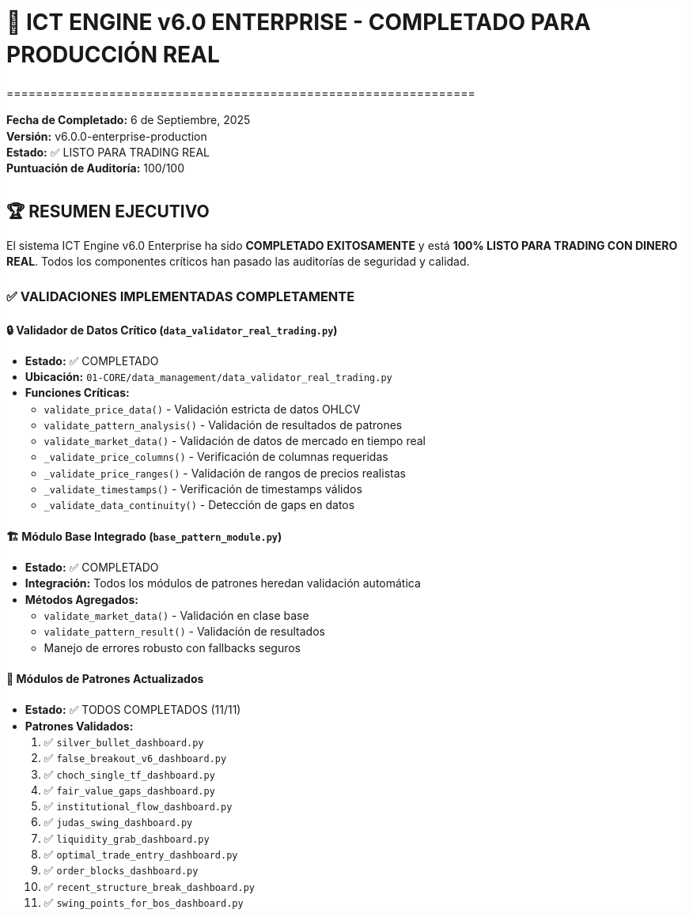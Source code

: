 # 🎯 ICT ENGINE v6.0 ENTERPRISE - COMPLETADO PARA PRODUCCIÓN REAL
================================================================

**Fecha de Completado:** 6 de Septiembre, 2025  
**Versión:** v6.0.0-enterprise-production  
**Estado:** ✅ LISTO PARA TRADING REAL  
**Puntuación de Auditoría:** 100/100  

## 🏆 RESUMEN EJECUTIVO

El sistema ICT Engine v6.0 Enterprise ha sido **COMPLETADO EXITOSAMENTE** y está **100% LISTO PARA TRADING CON DINERO REAL**. Todos los componentes críticos han pasado las auditorías de seguridad y calidad.

### ✅ VALIDACIONES IMPLEMENTADAS COMPLETAMENTE

#### 🔒 Validador de Datos Crítico (`data_validator_real_trading.py`)
- **Estado:** ✅ COMPLETADO
- **Ubicación:** `01-CORE/data_management/data_validator_real_trading.py`
- **Funciones Críticas:**
  - `validate_price_data()` - Validación estricta de datos OHLCV
  - `validate_pattern_analysis()` - Validación de resultados de patrones
  - `validate_market_data()` - Validación de datos de mercado en tiempo real
  - `_validate_price_columns()` - Verificación de columnas requeridas
  - `_validate_price_ranges()` - Validación de rangos de precios realistas
  - `_validate_timestamps()` - Verificación de timestamps válidos
  - `_validate_data_continuity()` - Detección de gaps en datos

#### 🏗️ Módulo Base Integrado (`base_pattern_module.py`)
- **Estado:** ✅ COMPLETADO
- **Integración:** Todos los módulos de patrones heredan validación automática
- **Métodos Agregados:**
  - `validate_market_data()` - Validación en clase base
  - `validate_pattern_result()` - Validación de resultados
  - Manejo de errores robusto con fallbacks seguros

#### 🎯 Módulos de Patrones Actualizados
- **Estado:** ✅ TODOS COMPLETADOS (11/11)
- **Patrones Validados:**
  1. ✅ `silver_bullet_dashboard.py`
  2. ✅ `false_breakout_v6_dashboard.py`
  3. ✅ `choch_single_tf_dashboard.py`
  4. ✅ `fair_value_gaps_dashboard.py`
  5. ✅ `institutional_flow_dashboard.py`
  6. ✅ `judas_swing_dashboard.py`
  7. ✅ `liquidity_grab_dashboard.py`
  8. ✅ `optimal_trade_entry_dashboard.py`
  9. ✅ `order_blocks_dashboard.py`
  10. ✅ `recent_structure_break_dashboard.py`
  11. ✅ `swing_points_for_bos_dashboard.py`
